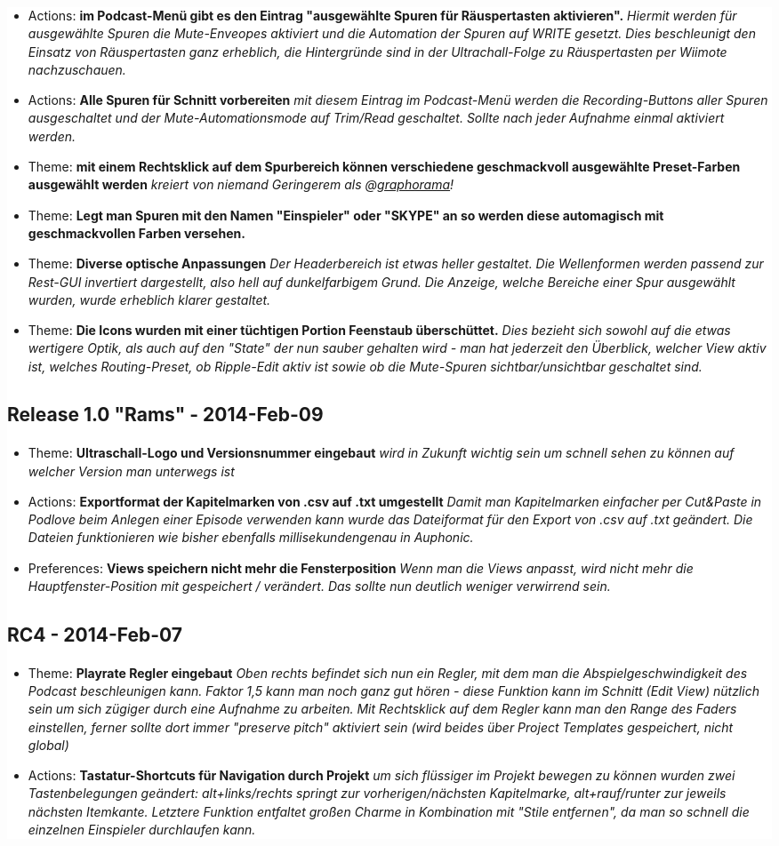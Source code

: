 * Actions: **im Podcast-Menü gibt es den Eintrag "ausgewählte Spuren für Räuspertasten aktivieren".**
*Hiermit werden für ausgewählte Spuren die Mute-Enveopes aktiviert und die Automation der Spuren auf WRITE gesetzt. Dies beschleunigt den Einsatz von Räuspertasten ganz erheblich, die Hintergründe sind in der Ultrachall-Folge zu Räuspertasten per Wiimote nachzuschauen.*

* Actions: **Alle Spuren für Schnitt vorbereiten**
*mit diesem Eintrag im Podcast-Menü werden die Recording-Buttons aller Spuren ausgeschaltet und der Mute-Automationsmode auf Trim/Read geschaltet. Sollte nach jeder Aufnahme einmal aktiviert werden.*

* Theme: **mit einem Rechtsklick auf dem Spurbereich können verschiedene geschmackvoll ausgewählte Preset-Farben ausgewählt werden**
*kreiert von niemand Geringerem als @[graphorama](https://twitter.com/graphorama)!*

* Theme: **Legt man Spuren mit den Namen "Einspieler" oder "SKYPE" an so werden diese automagisch mit geschmackvollen Farben versehen.**

* Theme: **Diverse optische Anpassungen**
*Der Headerbereich ist etwas heller gestaltet. Die Wellenformen werden passend zur Rest-GUI invertiert dargestellt, also hell auf dunkelfarbigem Grund. Die Anzeige, welche Bereiche einer Spur ausgewählt wurden, wurde erheblich klarer gestaltet.*

* Theme: **Die Icons wurden mit einer tüchtigen Portion Feenstaub überschüttet.**
*Dies bezieht sich sowohl auf die etwas wertigere Optik, als auch auf den "State" der nun sauber gehalten wird - man hat jederzeit den Überblick, welcher View aktiv ist, welches Routing-Preset, ob Ripple-Edit aktiv ist sowie ob die Mute-Spuren sichtbar/unsichtbar geschaltet sind.*


## Release 1.0 "Rams" - 2014-Feb-09

* Theme: **Ultraschall-Logo und Versionsnummer eingebaut**
*wird in Zukunft wichtig sein um schnell sehen zu können auf welcher Version man unterwegs ist*

* Actions: **Exportformat der Kapitelmarken von .csv auf .txt umgestellt**
*Damit man Kapitelmarken einfacher per Cut&Paste in Podlove beim Anlegen einer Episode verwenden kann wurde das Dateiformat für den Export von .csv auf .txt geändert. Die Dateien funktionieren wie bisher ebenfalls millisekundengenau in Auphonic.*

* Preferences: **Views speichern nicht mehr die Fensterposition**
*Wenn man die Views anpasst, wird nicht mehr die Hauptfenster-Position mit gespeichert / verändert. Das sollte nun deutlich weniger verwirrend sein.*


## RC4 - 2014-Feb-07

* Theme: **Playrate Regler eingebaut**
*Oben rechts befindet sich nun ein Regler, mit dem man die Abspielgeschwindigkeit des Podcast beschleunigen kann. Faktor 1,5 kann man noch ganz gut hören - diese Funktion kann im Schnitt (Edit View) nützlich sein um sich zügiger durch eine Aufnahme zu arbeiten. Mit Rechtsklick auf dem Regler kann man den Range des Faders einstellen, ferner sollte dort immer "preserve pitch" aktiviert sein (wird beides über Project Templates gespeichert, nicht global)*

* Actions: **Tastatur-Shortcuts für Navigation durch Projekt**
*um sich flüssiger im Projekt bewegen zu können wurden zwei Tastenbelegungen geändert: alt+links/rechts springt zur vorherigen/nächsten Kapitelmarke, alt+rauf/runter zur jeweils nächsten Itemkante. Letztere Funktion entfaltet großen Charme in Kombination mit "Stile entfernen", da man so schnell die einzelnen Einspieler durchlaufen kann.*
